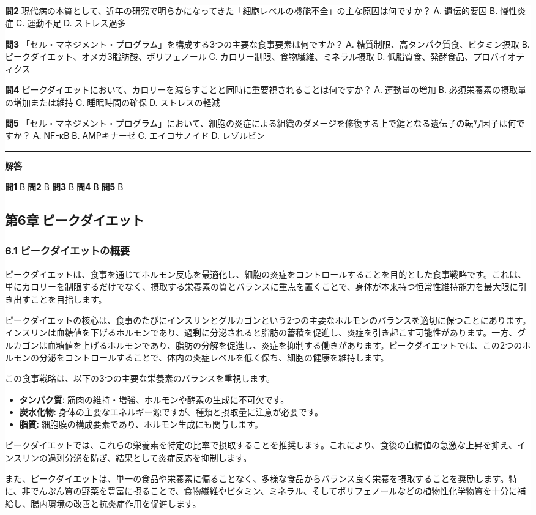 **問2** 現代病の本質として、近年の研究で明らかになってきた「細胞レベルの機能不全」の主な原因は何ですか？
A. 遺伝的要因
B. 慢性炎症
C. 運動不足
D. ストレス過多

**問3** 「セル・マネジメント・プログラム」を構成する3つの主要な食事要素は何ですか？
A. 糖質制限、高タンパク質食、ビタミン摂取
B. ピークダイエット、オメガ3脂肪酸、ポリフェノール
C. カロリー制限、食物繊維、ミネラル摂取
D. 低脂質食、発酵食品、プロバイオティクス

**問4** ピークダイエットにおいて、カロリーを減らすことと同時に重要視されることは何ですか？
A. 運動量の増加
B. 必須栄養素の摂取量の増加または維持
C. 睡眠時間の確保
D. ストレスの軽減

**問5** 「セル・マネジメント・プログラム」において、細胞の炎症による組織のダメージを修復する上で鍵となる遺伝子の転写因子は何ですか？
A. NF-κB
B. AMPキナーゼ
C. エイコサノイド
D. レゾルビン

---
**解答**

**問1** B
**問2** B
**問3** B
**問4** B
**問5** B

## 第6章 ピークダイエット

### 6.1 ピークダイエットの概要

ピークダイエットは、食事を通じてホルモン反応を最適化し、細胞の炎症をコントロールすることを目的とした食事戦略です。これは、単にカロリーを制限するだけでなく、摂取する栄養素の質とバランスに重点を置くことで、身体が本来持つ恒常性維持能力を最大限に引き出すことを目指します。

ピークダイエットの核心は、食事のたびにインスリンとグルカゴンという2つの主要なホルモンのバランスを適切に保つことにあります。インスリンは血糖値を下げるホルモンであり、過剰に分泌されると脂肪の蓄積を促進し、炎症を引き起こす可能性があります。一方、グルカゴンは血糖値を上げるホルモンであり、脂肪の分解を促進し、炎症を抑制する働きがあります。ピークダイエットでは、この2つのホルモンの分泌をコントロールすることで、体内の炎症レベルを低く保ち、細胞の健康を維持します。

この食事戦略は、以下の3つの主要な栄養素のバランスを重視します。

*   **タンパク質**: 筋肉の維持・増強、ホルモンや酵素の生成に不可欠です。
*   **炭水化物**: 身体の主要なエネルギー源ですが、種類と摂取量に注意が必要です。
*   **脂質**: 細胞膜の構成要素であり、ホルモン生成にも関与します。

ピークダイエットでは、これらの栄養素を特定の比率で摂取することを推奨します。これにより、食後の血糖値の急激な上昇を抑え、インスリンの過剰分泌を防ぎ、結果として炎症反応を抑制します。

また、ピークダイエットは、単一の食品や栄養素に偏ることなく、多様な食品からバランス良く栄養を摂取することを奨励します。特に、非でんぷん質の野菜を豊富に摂ることで、食物繊維やビタミン、ミネラル、そしてポリフェノールなどの植物性化学物質を十分に補給し、腸内環境の改善と抗炎症作用を促進します。
